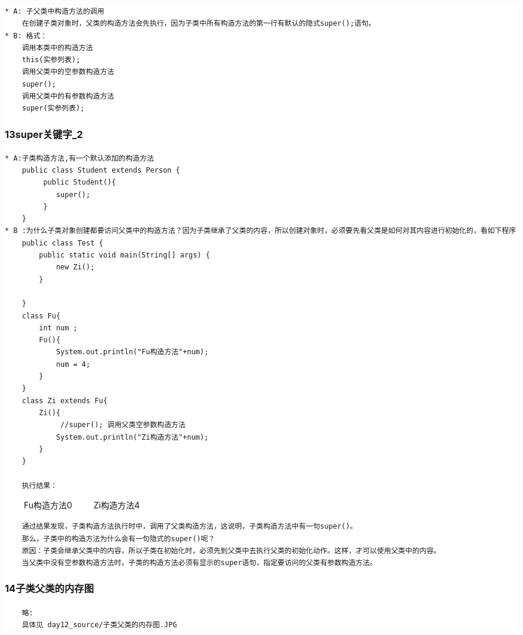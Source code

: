 	* A: 子父类中构造方法的调用
		在创建子类对象时，父类的构造方法会先执行，因为子类中所有构造方法的第一行有默认的隐式super();语句。
	* B: 格式：
		调用本类中的构造方法
		this(实参列表);
		调用父类中的空参数构造方法
		super();
		调用父类中的有参数构造方法
		super(实参列表);


### 13super关键字_2
	* A:子类构造方法,有一个默认添加的构造方法
		public class Student extends Person {
			 public Student(){
			 	super();
			 }
		}
	* B :为什么子类对象创建都要访问父类中的构造方法？因为子类继承了父类的内容，所以创建对象时，必须要先看父类是如何对其内容进行初始化的，看如下程序
		public class Test {
			public static void main(String[] args) {
				new Zi();
			}
			
		}
		class Fu{
			int num ;
			Fu(){
				System.out.println("Fu构造方法"+num);
				num = 4;
			}
		}
		class Zi extends Fu{
			Zi(){
		         //super(); 调用父类空参数构造方法
				System.out.println("Zi构造方法"+num);
			}
		}

		执行结果：
　　     Fu构造方法0
　　     Zi构造方法4

		通过结果发现，子类构造方法执行时中，调用了父类构造方法，这说明，子类构造方法中有一句super()。
		那么，子类中的构造方法为什么会有一句隐式的super()呢？
		原因：子类会继承父类中的内容，所以子类在初始化时，必须先到父类中去执行父类的初始化动作。这样，才可以使用父类中的内容。
		当父类中没有空参数构造方法时，子类的构造方法必须有显示的super语句，指定要访问的父类有参数构造方法。

	 
### 14子类父类的内存图
		略: 
		具体见 day12_source/子类父类的内存图.JPG	
